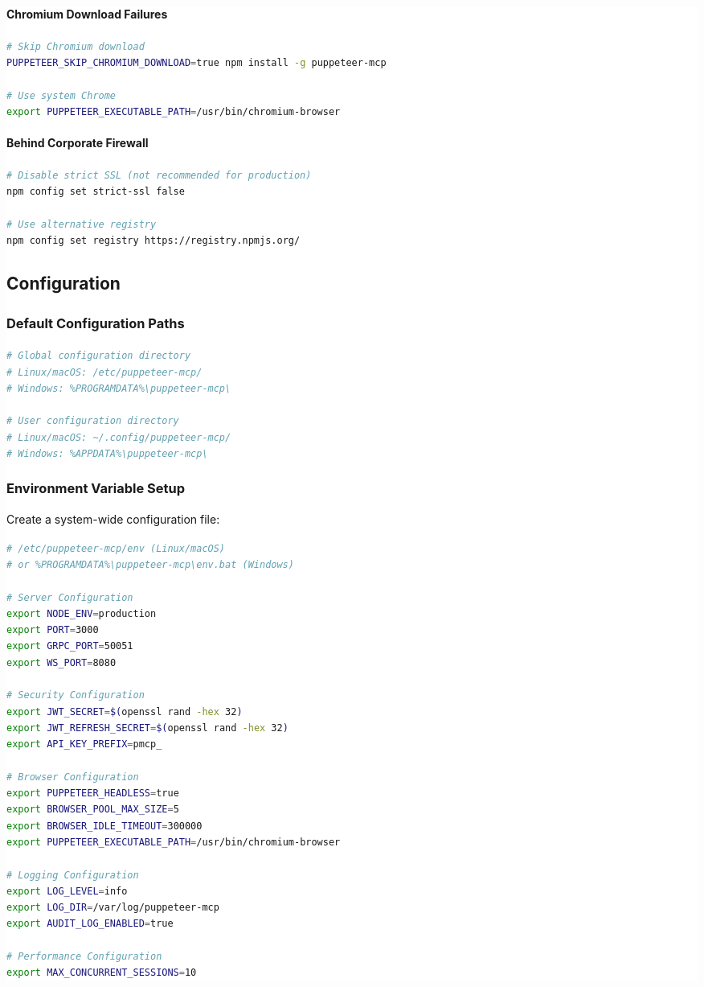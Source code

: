 #### Chromium Download Failures

```bash
# Skip Chromium download
PUPPETEER_SKIP_CHROMIUM_DOWNLOAD=true npm install -g puppeteer-mcp

# Use system Chrome
export PUPPETEER_EXECUTABLE_PATH=/usr/bin/chromium-browser
```

#### Behind Corporate Firewall

```bash
# Disable strict SSL (not recommended for production)
npm config set strict-ssl false

# Use alternative registry
npm config set registry https://registry.npmjs.org/
```

## Configuration

### Default Configuration Paths

```bash
# Global configuration directory
# Linux/macOS: /etc/puppeteer-mcp/
# Windows: %PROGRAMDATA%\puppeteer-mcp\

# User configuration directory
# Linux/macOS: ~/.config/puppeteer-mcp/
# Windows: %APPDATA%\puppeteer-mcp\
```

### Environment Variable Setup

Create a system-wide configuration file:

```bash
# /etc/puppeteer-mcp/env (Linux/macOS)
# or %PROGRAMDATA%\puppeteer-mcp\env.bat (Windows)

# Server Configuration
export NODE_ENV=production
export PORT=3000
export GRPC_PORT=50051
export WS_PORT=8080

# Security Configuration
export JWT_SECRET=$(openssl rand -hex 32)
export JWT_REFRESH_SECRET=$(openssl rand -hex 32)
export API_KEY_PREFIX=pmcp_

# Browser Configuration
export PUPPETEER_HEADLESS=true
export BROWSER_POOL_MAX_SIZE=5
export BROWSER_IDLE_TIMEOUT=300000
export PUPPETEER_EXECUTABLE_PATH=/usr/bin/chromium-browser

# Logging Configuration
export LOG_LEVEL=info
export LOG_DIR=/var/log/puppeteer-mcp
export AUDIT_LOG_ENABLED=true

# Performance Configuration
export MAX_CONCURRENT_SESSIONS=10
```